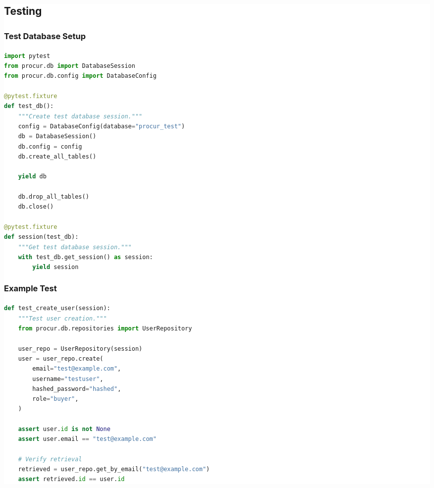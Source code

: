 ## Testing

### Test Database Setup

```python
import pytest
from procur.db import DatabaseSession
from procur.db.config import DatabaseConfig

@pytest.fixture
def test_db():
    """Create test database session."""
    config = DatabaseConfig(database="procur_test")
    db = DatabaseSession()
    db.config = config
    db.create_all_tables()
    
    yield db
    
    db.drop_all_tables()
    db.close()

@pytest.fixture
def session(test_db):
    """Get test database session."""
    with test_db.get_session() as session:
        yield session
```

### Example Test

```python
def test_create_user(session):
    """Test user creation."""
    from procur.db.repositories import UserRepository
    
    user_repo = UserRepository(session)
    user = user_repo.create(
        email="test@example.com",
        username="testuser",
        hashed_password="hashed",
        role="buyer",
    )
    
    assert user.id is not None
    assert user.email == "test@example.com"
    
    # Verify retrieval
    retrieved = user_repo.get_by_email("test@example.com")
    assert retrieved.id == user.id
```
